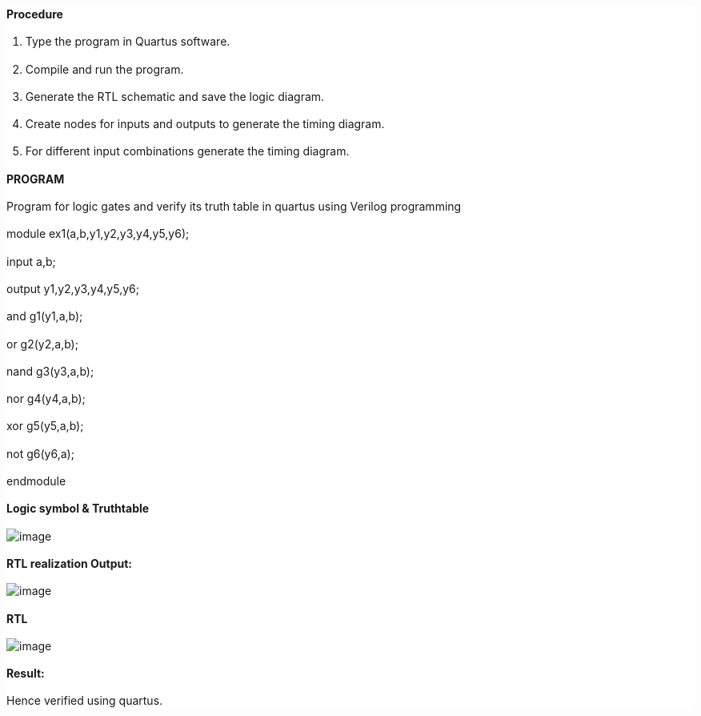 **Procedure** 

1.	Type the program in Quartus software.

2.	Compile and run the program.

3.	Generate the RTL schematic and save the logic diagram.

4.	Create nodes for inputs and outputs to generate the timing diagram.

5.	For different input combinations generate the timing diagram.


**PROGRAM**

Program for logic gates and verify its truth table in quartus using Verilog programming

 module ex1(a,b,y1,y2,y3,y4,y5,y6);

input a,b;

output y1,y2,y3,y4,y5,y6;

and g1(y1,a,b);

or g2(y2,a,b);

nand g3(y3,a,b);

nor g4(y4,a,b);

xor g5(y5,a,b);

not g6(y6,a);

endmodule

 
**Logic symbol & Truthtable**

<img width="1000" height="595" alt="image" src="https://github.com/user-attachments/assets/a494e543-f62a-4873-bfbe-61e63d74eff3" />


**RTL realization Output:** 

<img width="683" height="661" alt="image" src="https://github.com/user-attachments/assets/2453aa81-6562-45ca-9659-d374bba7eeb6" />

**RTL**

<img width="1918" height="1019" alt="image" src="https://github.com/user-attachments/assets/6b9d24a6-c9b3-4c0c-9460-a2191dcf68a4" />

**Result:**

Hence verified using quartus.
